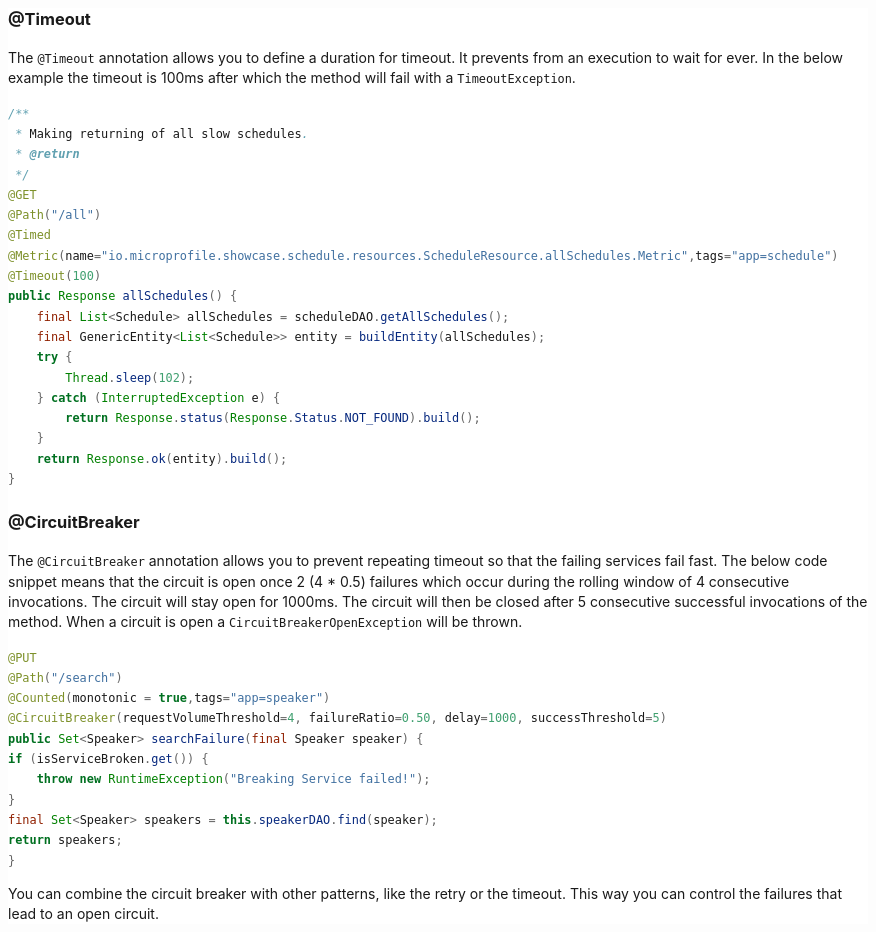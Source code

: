 ```java
```

### @Timeout
The `@Timeout` annotation allows you to define a duration for timeout. It prevents from an execution to wait for ever. In the below example the timeout is 100ms after which the method will fail with a `TimeoutException`.

```java
/**
 * Making returning of all slow schedules.
 * @return
 */
@GET
@Path("/all")
@Timed
@Metric(name="io.microprofile.showcase.schedule.resources.ScheduleResource.allSchedules.Metric",tags="app=schedule")
@Timeout(100)
public Response allSchedules() {
    final List<Schedule> allSchedules = scheduleDAO.getAllSchedules();
    final GenericEntity<List<Schedule>> entity = buildEntity(allSchedules);
    try {
        Thread.sleep(102);
    } catch (InterruptedException e) {
        return Response.status(Response.Status.NOT_FOUND).build();
    }
    return Response.ok(entity).build();
}
```

### @CircuitBreaker
The `@CircuitBreaker` annotation allows you to prevent repeating timeout so that the failing services fail fast. The below code snippet means that the circuit is open once 2 (4 * 0.5) failures which occur during the rolling window of 4 consecutive invocations. The circuit will stay open for 1000ms. The circuit will then be closed after 5 consecutive successful invocations of the method. When a circuit is open a `CircuitBreakerOpenException` will be thrown.

```java
@PUT
@Path("/search")
@Counted(monotonic = true,tags="app=speaker")
@CircuitBreaker(requestVolumeThreshold=4, failureRatio=0.50, delay=1000, successThreshold=5)
public Set<Speaker> searchFailure(final Speaker speaker) {
if (isServiceBroken.get()) {
    throw new RuntimeException("Breaking Service failed!");
}
final Set<Speaker> speakers = this.speakerDAO.find(speaker);
return speakers;
}
```

You can combine the circuit breaker with other patterns, like the retry or the timeout. This way you can control the failures that lead to an open circuit.
